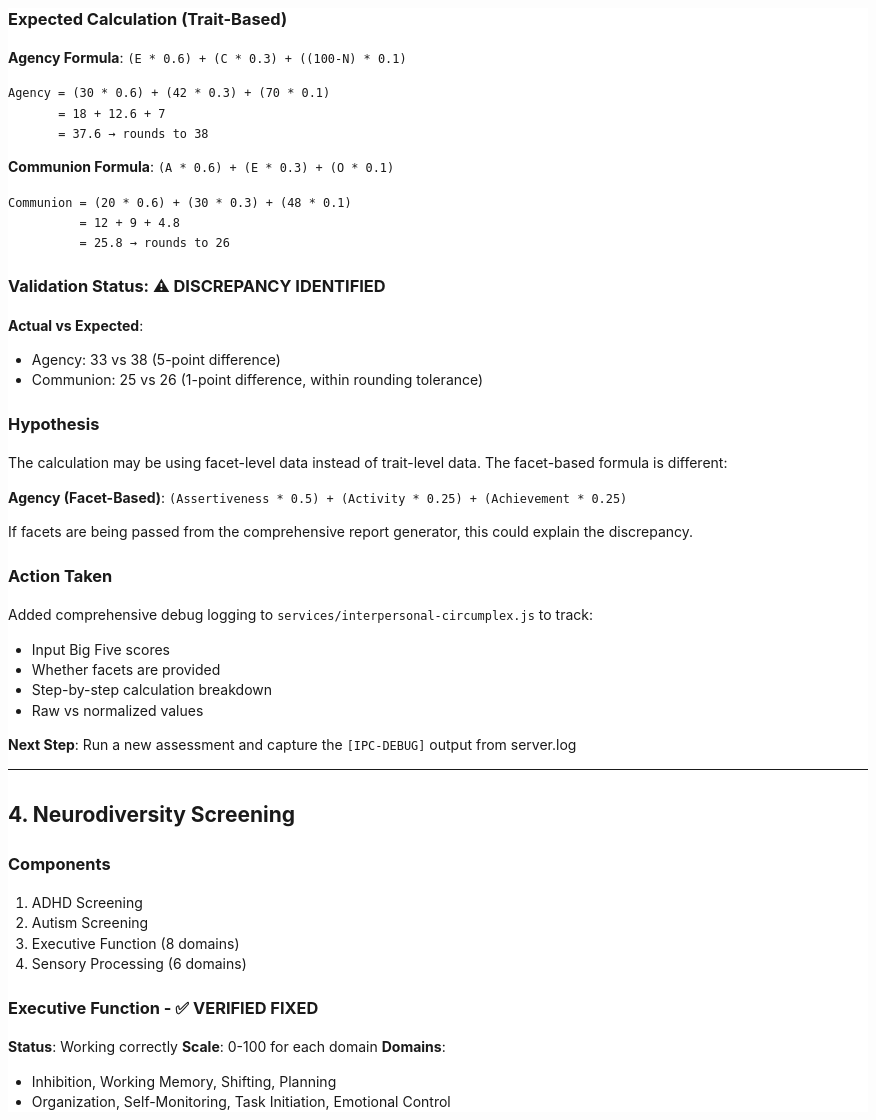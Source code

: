 ### Expected Calculation (Trait-Based)

**Agency Formula**: `(E * 0.6) + (C * 0.3) + ((100-N) * 0.1)`
```
Agency = (30 * 0.6) + (42 * 0.3) + (70 * 0.1)
       = 18 + 12.6 + 7
       = 37.6 → rounds to 38
```

**Communion Formula**: `(A * 0.6) + (E * 0.3) + (O * 0.1)`
```
Communion = (20 * 0.6) + (30 * 0.3) + (48 * 0.1)
          = 12 + 9 + 4.8
          = 25.8 → rounds to 26
```

### Validation Status: ⚠️ DISCREPANCY IDENTIFIED

**Actual vs Expected**:
- Agency: 33 vs 38 (5-point difference)
- Communion: 25 vs 26 (1-point difference, within rounding tolerance)

### Hypothesis
The calculation may be using facet-level data instead of trait-level data. The facet-based formula is different:

**Agency (Facet-Based)**: `(Assertiveness * 0.5) + (Activity * 0.25) + (Achievement * 0.25)`

If facets are being passed from the comprehensive report generator, this could explain the discrepancy.

### Action Taken
Added comprehensive debug logging to `services/interpersonal-circumplex.js` to track:
- Input Big Five scores
- Whether facets are provided
- Step-by-step calculation breakdown
- Raw vs normalized values

**Next Step**: Run a new assessment and capture the `[IPC-DEBUG]` output from server.log

---

## 4. Neurodiversity Screening

### Components
1. ADHD Screening
2. Autism Screening
3. Executive Function (8 domains)
4. Sensory Processing (6 domains)

### Executive Function - ✅ VERIFIED FIXED

**Status**: Working correctly
**Scale**: 0-100 for each domain
**Domains**:
- Inhibition, Working Memory, Shifting, Planning
- Organization, Self-Monitoring, Task Initiation, Emotional Control
